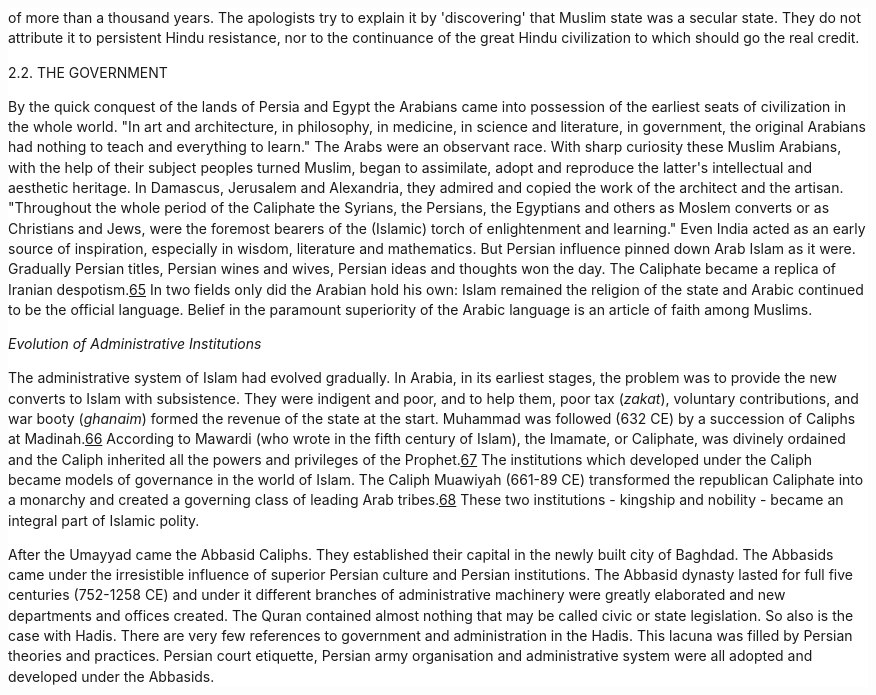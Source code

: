 of more than a thousand years. The apologists try to explain it by
'discovering' that Muslim state was a secular state. They do not
attribute it to persistent Hindu resistance, nor to the continuance of
the great Hindu civilization to which should go the real credit.

2.2. THE GOVERNMENT

By the quick conquest of the lands of Persia and Egypt the Arabians came
into possession of the earliest seats of civilization in the whole
world. "In art and architecture, in philosophy, in medicine, in science
and literature, in government, the original Arabians had nothing to
teach and everything to learn." The Arabs were an observant race. With
sharp curiosity these Muslim Arabians, with the help of their subject
peoples turned Muslim, began to assimilate, adopt and reproduce the
latter's intellectual and aesthetic heritage. In Damascus, Jerusalem and
Alexandria, they admired and copied the work of the architect and the
artisan. "Throughout the whole period of the Caliphate the Syrians, the
Persians, the Egyptians and others as Moslem converts or as Christians
and Jews, were the foremost bearers of the (Islamic) torch of
enlightenment and learning." Even India acted as an early source of
inspiration, especially in wisdom, literature and mathematics. But
Persian influence pinned down Arab Islam as it were. Gradually Persian
titles, Persian wines and wives, Persian ideas and thoughts won the day.
The Caliphate became a replica of Iranian despotism.[65](#65) In two
fields only did the Arabian hold his own: Islam remained the religion of
the state and Arabic continued to be the official language. Belief in
the paramount superiority of the Arabic language is an article of faith
among Muslims.

*Evolution of Administrative Institutions*

The administrative system of Islam had evolved gradually. In Arabia, in
its earliest stages, the problem was to provide the new converts to
Islam with subsistence. They were indigent and poor, and to help them,
poor tax (*zakat*), voluntary contributions, and war booty (*ghanaim*)
formed the revenue of the state at the start. Muhammad was followed (632
CE) by a succession of Caliphs at Madinah.[66](#66) According to Mawardi
(who wrote in the fifth century of Islam), the Imamate, or Caliphate,
was divinely ordained and the Caliph inherited all the powers and
privileges of the Prophet.[67](#67) The institutions which developed
under the Caliph became models of governance in the world of Islam. The
Caliph Muawiyah (661-89 CE) transformed the republican Caliphate into a
monarchy and created a governing class of leading Arab tribes.[68](#68)
These two institutions - kingship and nobility - became an integral part
of Islamic polity.

After the Umayyad came the Abbasid Caliphs. They established their
capital in the newly built city of Baghdad. The Abbasids came under the
irresistible influence of superior Persian culture and Persian
institutions. The Abbasid dynasty lasted for full five centuries
(752-1258 CE) and under it different branches of administrative
machinery were greatly elaborated and new departments and offices
created. The Quran contained almost nothing that may be called civic or
state legislation. So also is the case with Hadis. There are very few
references to government and administration in the Hadis. This lacuna
was filled by Persian theories and practices. Persian court etiquette,
Persian army organisation and administrative system were all adopted and
developed under the Abbasids.

